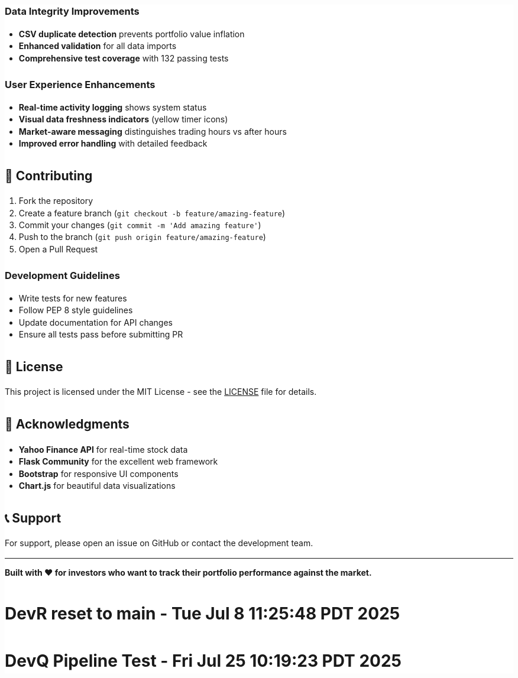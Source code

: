 ### Data Integrity Improvements
- **CSV duplicate detection** prevents portfolio value inflation
- **Enhanced validation** for all data imports
- **Comprehensive test coverage** with 132 passing tests

### User Experience Enhancements
- **Real-time activity logging** shows system status
- **Visual data freshness indicators** (yellow timer icons)
- **Market-aware messaging** distinguishes trading hours vs after hours
- **Improved error handling** with detailed feedback

## 🤝 Contributing

1. Fork the repository
2. Create a feature branch (`git checkout -b feature/amazing-feature`)
3. Commit your changes (`git commit -m 'Add amazing feature'`)
4. Push to the branch (`git push origin feature/amazing-feature`)
5. Open a Pull Request

### Development Guidelines
- Write tests for new features
- Follow PEP 8 style guidelines
- Update documentation for API changes
- Ensure all tests pass before submitting PR

## 📄 License

This project is licensed under the MIT License - see the [LICENSE](LICENSE) file for details.

## 🙏 Acknowledgments

- **Yahoo Finance API** for real-time stock data
- **Flask Community** for the excellent web framework
- **Bootstrap** for responsive UI components
- **Chart.js** for beautiful data visualizations

## 📞 Support

For support, please open an issue on GitHub or contact the development team.

---

**Built with ❤️ for investors who want to track their portfolio performance against the market.**
# DevR reset to main - Tue Jul  8 11:25:48 PDT 2025
# DevQ Pipeline Test - Fri Jul 25 10:19:23 PDT 2025
